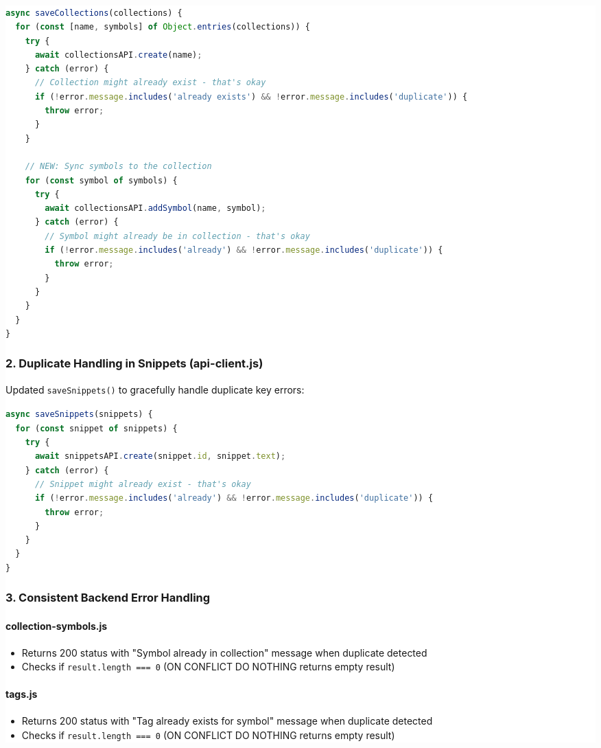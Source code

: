 ```javascript
async saveCollections(collections) {
  for (const [name, symbols] of Object.entries(collections)) {
    try {
      await collectionsAPI.create(name);
    } catch (error) {
      // Collection might already exist - that's okay
      if (!error.message.includes('already exists') && !error.message.includes('duplicate')) {
        throw error;
      }
    }
    
    // NEW: Sync symbols to the collection
    for (const symbol of symbols) {
      try {
        await collectionsAPI.addSymbol(name, symbol);
      } catch (error) {
        // Symbol might already be in collection - that's okay
        if (!error.message.includes('already') && !error.message.includes('duplicate')) {
          throw error;
        }
      }
    }
  }
}
```

### 2. Duplicate Handling in Snippets (api-client.js)
Updated `saveSnippets()` to gracefully handle duplicate key errors:

```javascript
async saveSnippets(snippets) {
  for (const snippet of snippets) {
    try {
      await snippetsAPI.create(snippet.id, snippet.text);
    } catch (error) {
      // Snippet might already exist - that's okay
      if (!error.message.includes('already') && !error.message.includes('duplicate')) {
        throw error;
      }
    }
  }
}
```

### 3. Consistent Backend Error Handling

#### collection-symbols.js
- Returns 200 status with "Symbol already in collection" message when duplicate detected
- Checks if `result.length === 0` (ON CONFLICT DO NOTHING returns empty result)

#### tags.js
- Returns 200 status with "Tag already exists for symbol" message when duplicate detected
- Checks if `result.length === 0` (ON CONFLICT DO NOTHING returns empty result)
